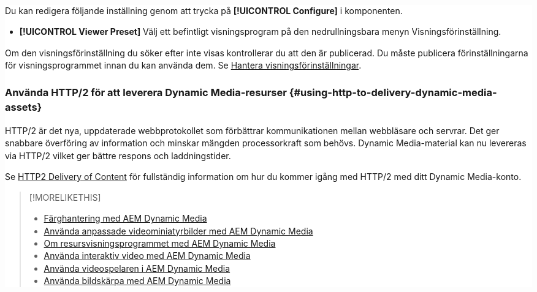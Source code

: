 Du kan redigera följande inställning genom att trycka på **[!UICONTROL Configure]** i komponenten.

* **[!UICONTROL Viewer Preset]**
Välj ett befintligt visningsprogram på den nedrullningsbara menyn Visningsförinställning.

Om den visningsförinställning du söker efter inte visas kontrollerar du att den är publicerad. Du måste publicera förinställningarna för visningsprogrammet innan du kan använda dem. Se [Hantera visningsförinställningar](managing-viewer-presets.md).

### Använda HTTP/2 för att leverera Dynamic Media-resurser {#using-http-to-delivery-dynamic-media-assets}

HTTP/2 är det nya, uppdaterade webbprotokollet som förbättrar kommunikationen mellan webbläsare och servrar. Det ger snabbare överföring av information och minskar mängden processorkraft som behövs. Dynamic Media-material kan nu levereras via HTTP/2 vilket ger bättre respons och laddningstider.

Se [HTTP2 Delivery of Content](http2.md) för fullständig information om hur du kommer igång med HTTP/2 med ditt Dynamic Media-konto.

>[!MORELIKETHIS]
>
>* [Färghantering med AEM Dynamic Media](https://helpx.adobe.com/experience-manager/kt/assets/using/dynamic-media-color-management-technical-video-setup.html)
>* [Använda anpassade videominiatyrbilder med AEM Dynamic Media](https://helpx.adobe.com/experience-manager/kt/assets/using/dynamic-media-video-thumbnails-feature-video-use.html)
>* [Om resursvisningsprogrammet med AEM Dynamic Media](https://helpx.adobe.com/experience-manager/kt/assets/using/dynamic-media-viewer-feature-video-understand.html)
>* [Använda interaktiv video med AEM Dynamic Media](https://helpx.adobe.com/experience-manager/kt/assets/using/dynamic-media-interactive-video-feature-video-use.html)
>* [Använda videospelaren i AEM Dynamic Media](https://helpx.adobe.com/experience-manager/kt/assets/using/dynamic-media-video-player-feature-video-use.html)
>* [Använda bildskärpa med AEM Dynamic Media](https://helpx.adobe.com/experience-manager/6-4/assets/using/best-practices-for-optimizing-the-quality-of-your-images.html)


